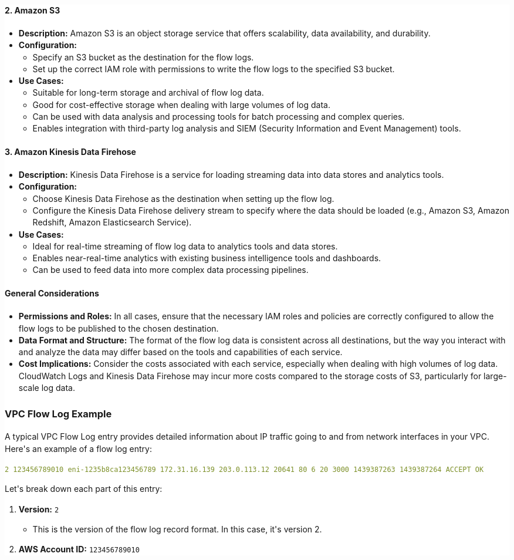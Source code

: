 #### 2. Amazon S3

- **Description:** Amazon S3 is an object storage service that offers scalability, data availability, and durability.
- **Configuration:**
    - Specify an S3 bucket as the destination for the flow logs.
    - Set up the correct IAM role with permissions to write the flow logs to the specified S3 bucket.
- **Use Cases:**
    - Suitable for long-term storage and archival of flow log data.
    - Good for cost-effective storage when dealing with large volumes of log data.
    - Can be used with data analysis and processing tools for batch processing and complex queries.
    - Enables integration with third-party log analysis and SIEM (Security Information and Event Management) tools.

#### 3. Amazon Kinesis Data Firehose

- **Description:** Kinesis Data Firehose is a service for loading streaming data into data stores and analytics tools.
- **Configuration:**
    - Choose Kinesis Data Firehose as the destination when setting up the flow log.
    - Configure the Kinesis Data Firehose delivery stream to specify where the data should be loaded (e.g., Amazon S3, Amazon Redshift, Amazon Elasticsearch Service).
- **Use Cases:**
    - Ideal for real-time streaming of flow log data to analytics tools and data stores.
    - Enables near-real-time analytics with existing business intelligence tools and dashboards.
    - Can be used to feed data into more complex data processing pipelines.

#### General Considerations

- **Permissions and Roles:** In all cases, ensure that the necessary IAM roles and policies are correctly configured to allow the flow logs to be published to the chosen destination.
- **Data Format and Structure:** The format of the flow log data is consistent across all destinations, but the way you interact with and analyze the data may differ based on the tools and capabilities of each service.
- **Cost Implications:** Consider the costs associated with each service, especially when dealing with high volumes of log data. CloudWatch Logs and Kinesis Data Firehose may incur more costs compared to the storage costs of S3, particularly for large-scale log data.

### VPC Flow Log Example

A typical VPC Flow Log entry provides detailed information about IP traffic going to and from network interfaces in your VPC. Here's an example of a flow log entry:

```yaml
2 123456789010 eni-1235b8ca123456789 172.31.16.139 203.0.113.12 20641 80 6 20 3000 1439387263 1439387264 ACCEPT OK
```

Let's break down each part of this entry:

1. **Version:** `2`
    
    - This is the version of the flow log record format. In this case, it's version 2.
2. **AWS Account ID:** `123456789010`
    